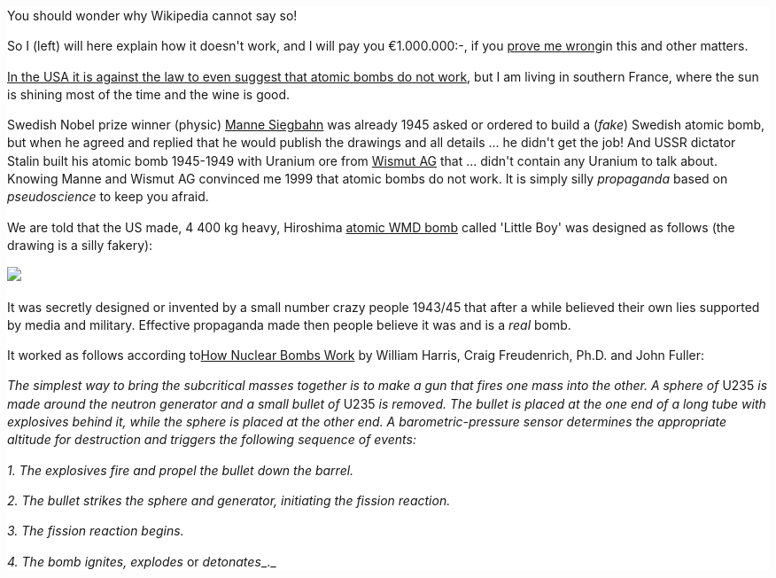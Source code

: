 You should wonder why Wikipedia cannot say so!

So I (left) will here explain how it doesn't work, and I will pay you €1.000.000:-, if you [prove
me wrong](chall.htm)in this and other matters.

[In the USA it is against the law to even suggest that atomic bombs do not
work](http://www.members.tripod.com/heiwaco/bomb.htm#USA), but I am living in southern France, where the sun is
shining most of the time and the wine is good.

Swedish Nobel prize winner (physic) [Manne Siegbahn](http://www.members.tripod.com/heiwaco/bomb.htm#17) was
already 1945 asked or ordered to build a (_fake_) Swedish atomic bomb, but when he agreed and replied that he
would publish the drawings and all details ... he didn't get the job! And USSR dictator Stalin built his atomic
bomb 1945-1949 with Uranium ore from [Wismut AG](http://www.members.tripod.com/heiwaco/bomb.htm#WAG) that
... didn't contain any Uranium to talk about. Knowing Manne and Wismut AG convinced me 1999 that atomic
bombs do not work. It is simply silly _propaganda_ based on _pseudoscience_ to keep you afraid.

We are told that the US made, 4 400 kg heavy, Hiroshima [atomic WMD
bomb](http://en.wikipedia.org/wiki/Little_Boy) called 'Little Boy' was designed as follows (the drawing is a silly
fakery):

<img src="bomb1.gif" />

It was secretly designed or invented by a small number crazy people 1943/45 that after a while believed their own
lies supported by media and military. Effective propaganda made then people believe it was and is a _real_ bomb.

It worked as follows according to[How Nuclear Bombs Work](http://science.howstuffworks.com/nuclear-bomb5.htm) by
William Harris, Craig Freudenrich, Ph.D. and John Fuller:

_The simplest way to bring the_ _subcritical_ _masses together is to make a gun that fires one mass into the other.
A sphere of_ U235 _is made around the neutron generator and a small bullet of_ U235 _is removed. The bullet is
placed at the one end of a long tube with explosives behind it, while the sphere is placed at the other end. A
barometric-pressure sensor determines the appropriate altitude for destruction and triggers the following sequence of
events:_

_1\. The explosives fire and propel the bullet down the barrel._

_2\. The bullet strikes the sphere and generator,_ _initiating_ _the_ _fission_ _reaction._

_3\. The_ _fission_ _reaction begins._

_4\. The bomb_ _ignites, explodes_ or _detonates__._
